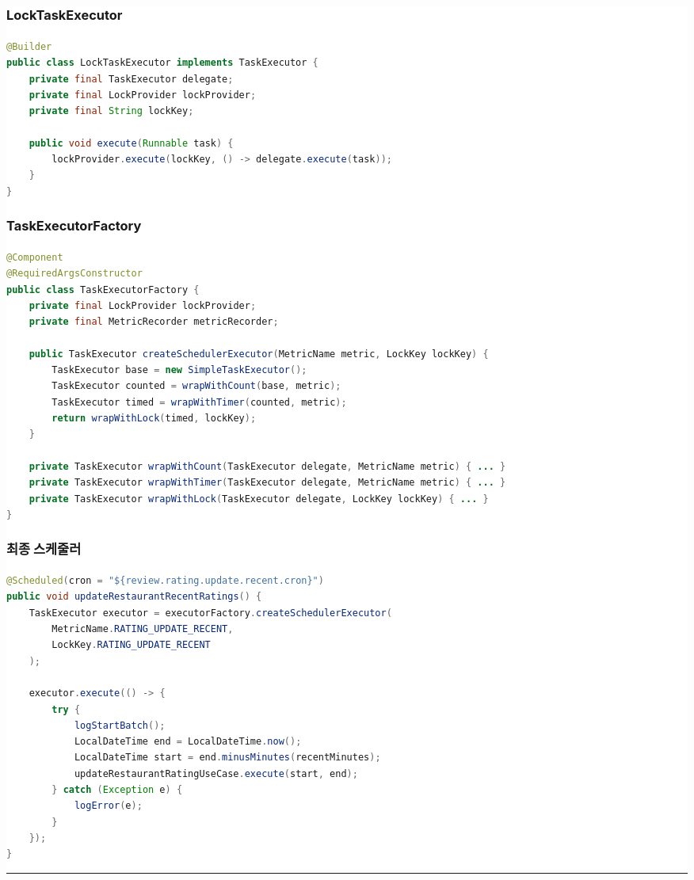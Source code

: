 ### LockTaskExecutor

```java
@Builder
public class LockTaskExecutor implements TaskExecutor {
    private final TaskExecutor delegate;
    private final LockProvider lockProvider;
    private final String lockKey;

    public void execute(Runnable task) {
        lockProvider.execute(lockKey, () -> delegate.execute(task));
    }
}
```

### TaskExecutorFactory

```java
@Component
@RequiredArgsConstructor
public class TaskExecutorFactory {
    private final LockProvider lockProvider;
    private final MetricRecorder metricRecorder;

    public TaskExecutor createSchedulerExecutor(MetricName metric, LockKey lockKey) {
        TaskExecutor base = new SimpleTaskExecutor();
        TaskExecutor counted = wrapWithCount(base, metric);
        TaskExecutor timed = wrapWithTimer(counted, metric);
        return wrapWithLock(timed, lockKey);
    }

    private TaskExecutor wrapWithCount(TaskExecutor delegate, MetricName metric) { ... }
    private TaskExecutor wrapWithTimer(TaskExecutor delegate, MetricName metric) { ... }
    private TaskExecutor wrapWithLock(TaskExecutor delegate, LockKey lockKey) { ... }
}
```

### 최종 스케줄러

```java
@Scheduled(cron = "${review.rating.update.recent.cron}")
public void updateRestaurantRecentRatings() {
    TaskExecutor executor = executorFactory.createSchedulerExecutor(
        MetricName.RATING_UPDATE_RECENT,
        LockKey.RATING_UPDATE_RECENT
    );

    executor.execute(() -> {
        try {
            logStartBatch();
            LocalDateTime end = LocalDateTime.now();
            LocalDateTime start = end.minusMinutes(recentMinutes);
            updateRestaurantRatingUseCase.execute(start, end);
        } catch (Exception e) {
            logError(e);
        }
    });
}
```

---